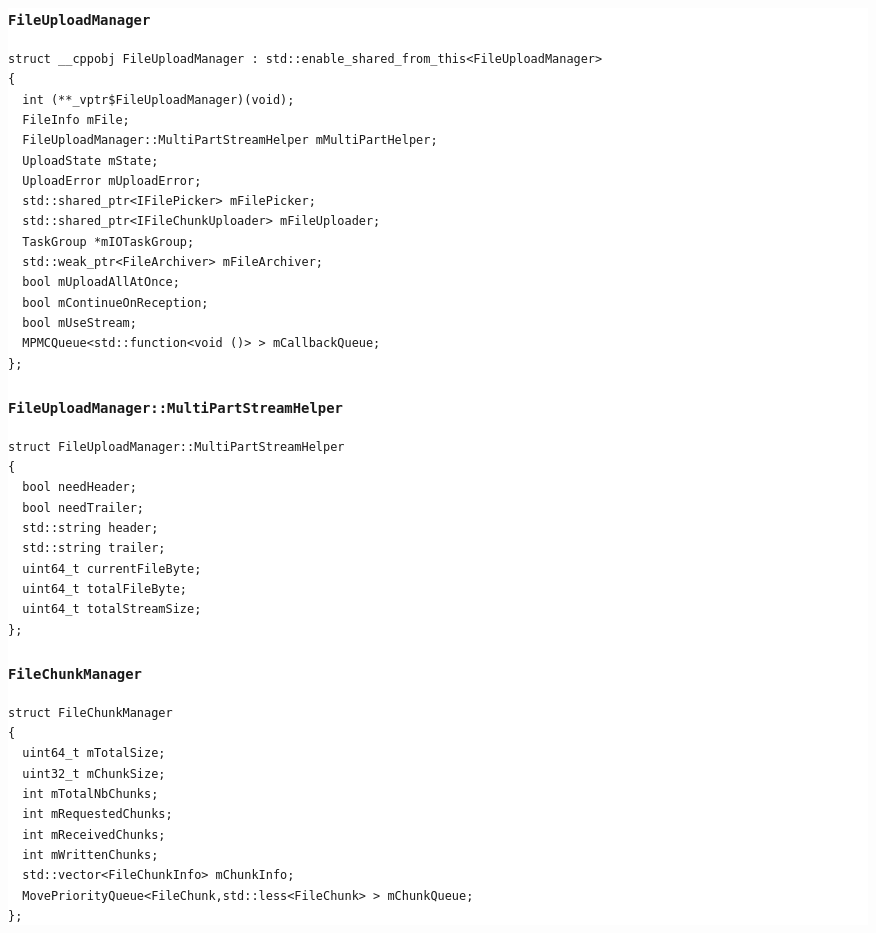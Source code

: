 ### `FileUploadManager`
```
struct __cppobj FileUploadManager : std::enable_shared_from_this<FileUploadManager>
{
  int (**_vptr$FileUploadManager)(void);
  FileInfo mFile;
  FileUploadManager::MultiPartStreamHelper mMultiPartHelper;
  UploadState mState;
  UploadError mUploadError;
  std::shared_ptr<IFilePicker> mFilePicker;
  std::shared_ptr<IFileChunkUploader> mFileUploader;
  TaskGroup *mIOTaskGroup;
  std::weak_ptr<FileArchiver> mFileArchiver;
  bool mUploadAllAtOnce;
  bool mContinueOnReception;
  bool mUseStream;
  MPMCQueue<std::function<void ()> > mCallbackQueue;
};

```

### `FileUploadManager::MultiPartStreamHelper`
```
struct FileUploadManager::MultiPartStreamHelper
{
  bool needHeader;
  bool needTrailer;
  std::string header;
  std::string trailer;
  uint64_t currentFileByte;
  uint64_t totalFileByte;
  uint64_t totalStreamSize;
};

```

### `FileChunkManager`
```
struct FileChunkManager
{
  uint64_t mTotalSize;
  uint32_t mChunkSize;
  int mTotalNbChunks;
  int mRequestedChunks;
  int mReceivedChunks;
  int mWrittenChunks;
  std::vector<FileChunkInfo> mChunkInfo;
  MovePriorityQueue<FileChunk,std::less<FileChunk> > mChunkQueue;
};

```
